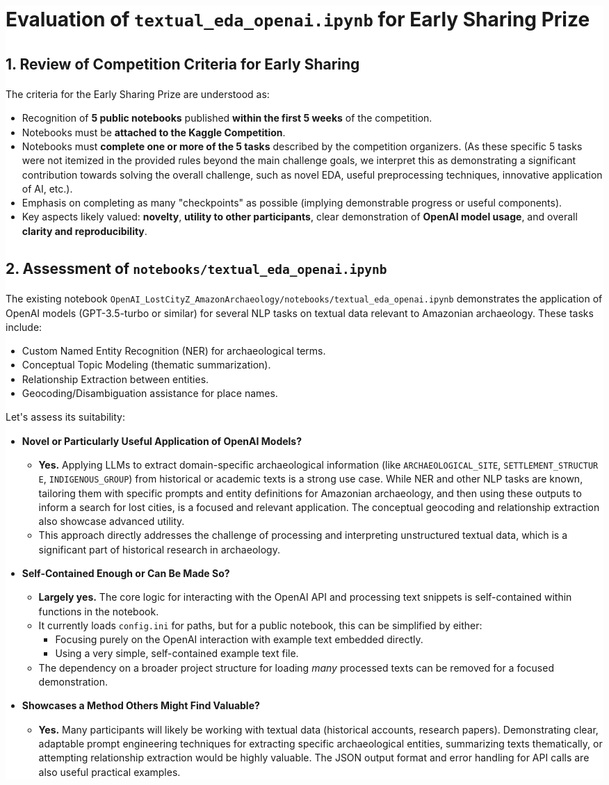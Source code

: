 # Evaluation of `textual_eda_openai.ipynb` for Early Sharing Prize

## 1. Review of Competition Criteria for Early Sharing

The criteria for the Early Sharing Prize are understood as:
*   Recognition of **5 public notebooks** published **within the first 5 weeks** of the competition.
*   Notebooks must be **attached to the Kaggle Competition**.
*   Notebooks must **complete one or more of the 5 tasks** described by the competition organizers. (As these specific 5 tasks were not itemized in the provided rules beyond the main challenge goals, we interpret this as demonstrating a significant contribution towards solving the overall challenge, such as novel EDA, useful preprocessing techniques, innovative application of AI, etc.).
*   Emphasis on completing as many "checkpoints" as possible (implying demonstrable progress or useful components).
*   Key aspects likely valued: **novelty**, **utility to other participants**, clear demonstration of **OpenAI model usage**, and overall **clarity and reproducibility**.

## 2. Assessment of `notebooks/textual_eda_openai.ipynb`

The existing notebook `OpenAI_LostCityZ_AmazonArchaeology/notebooks/textual_eda_openai.ipynb` demonstrates the application of OpenAI models (GPT-3.5-turbo or similar) for several NLP tasks on textual data relevant to Amazonian archaeology. These tasks include:
*   Custom Named Entity Recognition (NER) for archaeological terms.
*   Conceptual Topic Modeling (thematic summarization).
*   Relationship Extraction between entities.
*   Geocoding/Disambiguation assistance for place names.

Let's assess its suitability:

*   **Novel or Particularly Useful Application of OpenAI Models?**
    *   **Yes.** Applying LLMs to extract domain-specific archaeological information (like `ARCHAEOLOGICAL_SITE`, `SETTLEMENT_STRUCTURE`, `INDIGENOUS_GROUP`) from historical or academic texts is a strong use case. While NER and other NLP tasks are known, tailoring them with specific prompts and entity definitions for Amazonian archaeology, and then using these outputs to inform a search for lost cities, is a focused and relevant application. The conceptual geocoding and relationship extraction also showcase advanced utility.
    *   This approach directly addresses the challenge of processing and interpreting unstructured textual data, which is a significant part of historical research in archaeology.

*   **Self-Contained Enough or Can Be Made So?**
    *   **Largely yes.** The core logic for interacting with the OpenAI API and processing text snippets is self-contained within functions in the notebook.
    *   It currently loads `config.ini` for paths, but for a public notebook, this can be simplified by either:
        *   Focusing purely on the OpenAI interaction with example text embedded directly.
        *   Using a very simple, self-contained example text file.
    *   The dependency on a broader project structure for loading *many* processed texts can be removed for a focused demonstration.

*   **Showcases a Method Others Might Find Valuable?**
    *   **Yes.** Many participants will likely be working with textual data (historical accounts, research papers). Demonstrating clear, adaptable prompt engineering techniques for extracting specific archaeological entities, summarizing texts thematically, or attempting relationship extraction would be highly valuable. The JSON output format and error handling for API calls are also useful practical examples.

